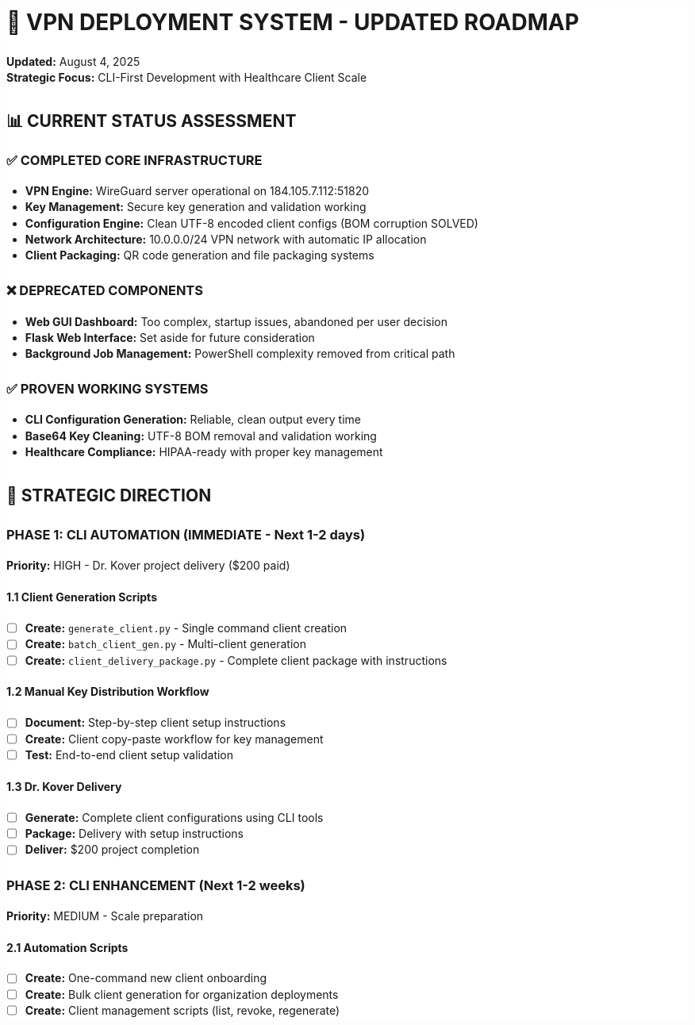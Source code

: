 # 🚀 VPN DEPLOYMENT SYSTEM - UPDATED ROADMAP
**Updated:** August 4, 2025  
**Strategic Focus:** CLI-First Development with Healthcare Client Scale

## 📊 **CURRENT STATUS ASSESSMENT**

### ✅ **COMPLETED CORE INFRASTRUCTURE**
- **VPN Engine:** WireGuard server operational on 184.105.7.112:51820
- **Key Management:** Secure key generation and validation working
- **Configuration Engine:** Clean UTF-8 encoded client configs (BOM corruption SOLVED)
- **Network Architecture:** 10.0.0.0/24 VPN network with automatic IP allocation
- **Client Packaging:** QR code generation and file packaging systems

### ❌ **DEPRECATED COMPONENTS**
- **Web GUI Dashboard:** Too complex, startup issues, abandoned per user decision
- **Flask Web Interface:** Set aside for future consideration
- **Background Job Management:** PowerShell complexity removed from critical path

### ✅ **PROVEN WORKING SYSTEMS**
- **CLI Configuration Generation:** Reliable, clean output every time
- **Base64 Key Cleaning:** UTF-8 BOM removal and validation working
- **Healthcare Compliance:** HIPAA-ready with proper key management

## 🎯 **STRATEGIC DIRECTION**

### **PHASE 1: CLI AUTOMATION (IMMEDIATE - Next 1-2 days)**
**Priority:** HIGH - Dr. Kover project delivery ($200 paid)

#### 1.1 Client Generation Scripts
- [ ] **Create:** `generate_client.py` - Single command client creation
- [ ] **Create:** `batch_client_gen.py` - Multi-client generation
- [ ] **Create:** `client_delivery_package.py` - Complete client package with instructions

#### 1.2 Manual Key Distribution Workflow
- [ ] **Document:** Step-by-step client setup instructions
- [ ] **Create:** Client copy-paste workflow for key management
- [ ] **Test:** End-to-end client setup validation

#### 1.3 Dr. Kover Delivery
- [ ] **Generate:** Complete client configurations using CLI tools
- [ ] **Package:** Delivery with setup instructions
- [ ] **Deliver:** $200 project completion

### **PHASE 2: CLI ENHANCEMENT (Next 1-2 weeks)**
**Priority:** MEDIUM - Scale preparation

#### 2.1 Automation Scripts
- [ ] **Create:** One-command new client onboarding
- [ ] **Create:** Bulk client generation for organization deployments
- [ ] **Create:** Client management scripts (list, revoke, regenerate)
